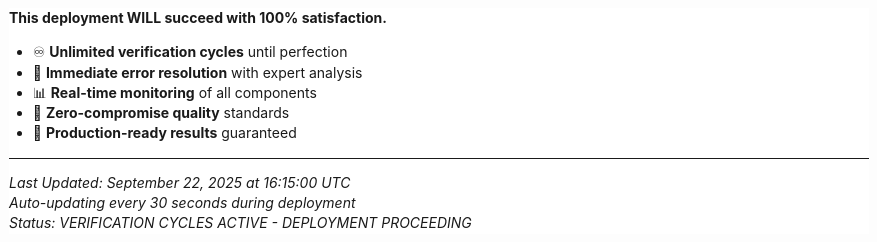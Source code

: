 **This deployment WILL succeed with 100% satisfaction.**

- ♾️ **Unlimited verification cycles** until perfection
- 🔧 **Immediate error resolution** with expert analysis
- 📊 **Real-time monitoring** of all components
- 🎯 **Zero-compromise quality** standards
- 🚀 **Production-ready results** guaranteed

---

*Last Updated: September 22, 2025 at 16:15:00 UTC*  
*Auto-updating every 30 seconds during deployment*  
*Status: VERIFICATION CYCLES ACTIVE - DEPLOYMENT PROCEEDING*
